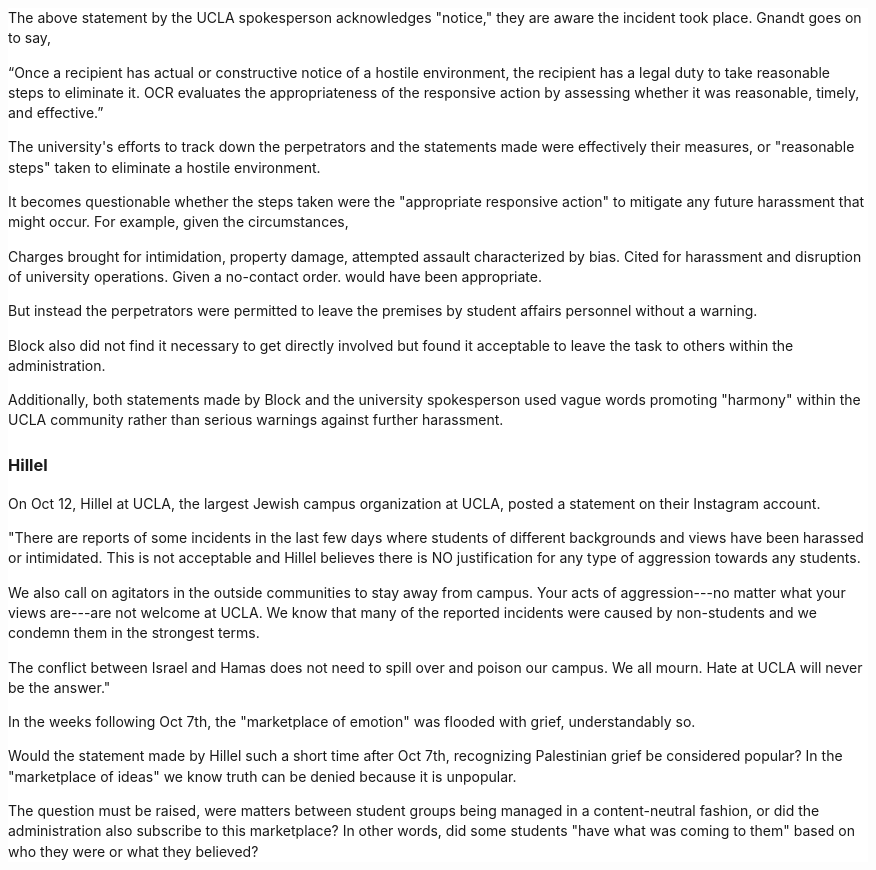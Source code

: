 The above statement by the UCLA spokesperson acknowledges "notice," they are aware the incident took place. Gnandt goes on to say,

“Once a recipient has actual or constructive notice of a hostile environment, the recipient has a legal duty to take reasonable steps to eliminate it. OCR evaluates the appropriateness of the responsive action by assessing whether it was reasonable, timely, and effective.”

The university's efforts to track down the perpetrators and the statements made were effectively their measures, or "reasonable steps" taken to eliminate a hostile environment. 

It becomes questionable whether the steps taken were the "appropriate responsive action" to mitigate any future harassment that might occur. For example, given the circumstances,

Charges brought for intimidation, property damage, attempted assault characterized by bias. Cited for harassment and disruption of university operations. Given a no-contact order. would have been appropriate. 

But instead the perpetrators were permitted to leave the premises by student affairs personnel without a warning. 

Block also did not find it necessary to get directly involved but found it acceptable to leave the task to others within the administration. 

Additionally, both statements made by Block and the university spokesperson used vague words promoting "harmony" within the UCLA community rather than serious warnings against further harassment. 

### Hillel 

On Oct 12, Hillel at UCLA, the largest Jewish campus organization at UCLA, posted a statement on their Instagram account.

"There are reports of some incidents in the last few days where students of different backgrounds and views have been harassed or intimidated. This is not acceptable and Hillel believes there is NO justification for any type of aggression towards any students.  

We also call on agitators in the outside communities to stay away from campus. Your acts of aggression---no matter what your views are---are not welcome at UCLA. We know that many of the reported incidents were caused by non-students and we condemn them in the strongest terms. 

The conflict between Israel and Hamas does not need to spill over and poison our campus. We all mourn. Hate at UCLA will never be the answer."

In the weeks following Oct 7th, the "marketplace of emotion" was flooded with grief, understandably so.

Would the statement made by Hillel such a short time after Oct 7th, recognizing Palestinian grief be considered popular? In the "marketplace of ideas" we know truth can be denied because it is unpopular. 

The question must be raised, were matters between student groups being managed in a content-neutral fashion, or did the administration also subscribe to this marketplace? In other words, did some students "have what was coming to them" based on who they were or what they believed? 


